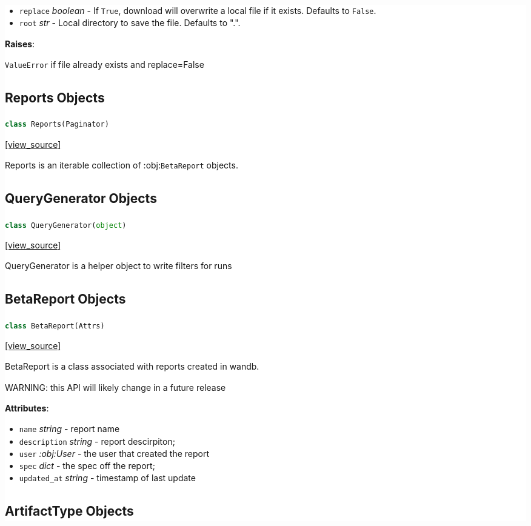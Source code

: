 - `replace` _boolean_ - If `True`, download will overwrite a local file
  if it exists. Defaults to `False`.
- `root` _str_ - Local directory to save the file.  Defaults to ".".
  

**Raises**:

  `ValueError` if file already exists and replace=False

<a name="wandb.apis.public.Reports"></a>
## Reports Objects

```python
class Reports(Paginator)
```

[[view_source]](https://github.com/wandb/client-ng/blob/7957f8437131d34b931d3a676b2ffdc40f9208e9/wandb/apis/public.py#L1376)

Reports is an iterable collection of :obj:`BetaReport` objects.

<a name="wandb.apis.public.QueryGenerator"></a>
## QueryGenerator Objects

```python
class QueryGenerator(object)
```

[[view_source]](https://github.com/wandb/client-ng/blob/7957f8437131d34b931d3a676b2ffdc40f9208e9/wandb/apis/public.py#L1441)

QueryGenerator is a helper object to write filters for runs

<a name="wandb.apis.public.BetaReport"></a>
## BetaReport Objects

```python
class BetaReport(Attrs)
```

[[view_source]](https://github.com/wandb/client-ng/blob/7957f8437131d34b931d3a676b2ffdc40f9208e9/wandb/apis/public.py#L1540)

BetaReport is a class associated with reports created in wandb.

WARNING: this API will likely change in a future release

**Attributes**:

- `name` _string_ - report name
- `description` _string_ - report descirpiton;
- `user` _:obj:User_ - the user that created the report
- `spec` _dict_ - the spec off the report;
- `updated_at` _string_ - timestamp of last update

<a name="wandb.apis.public.ArtifactType"></a>
## ArtifactType Objects
